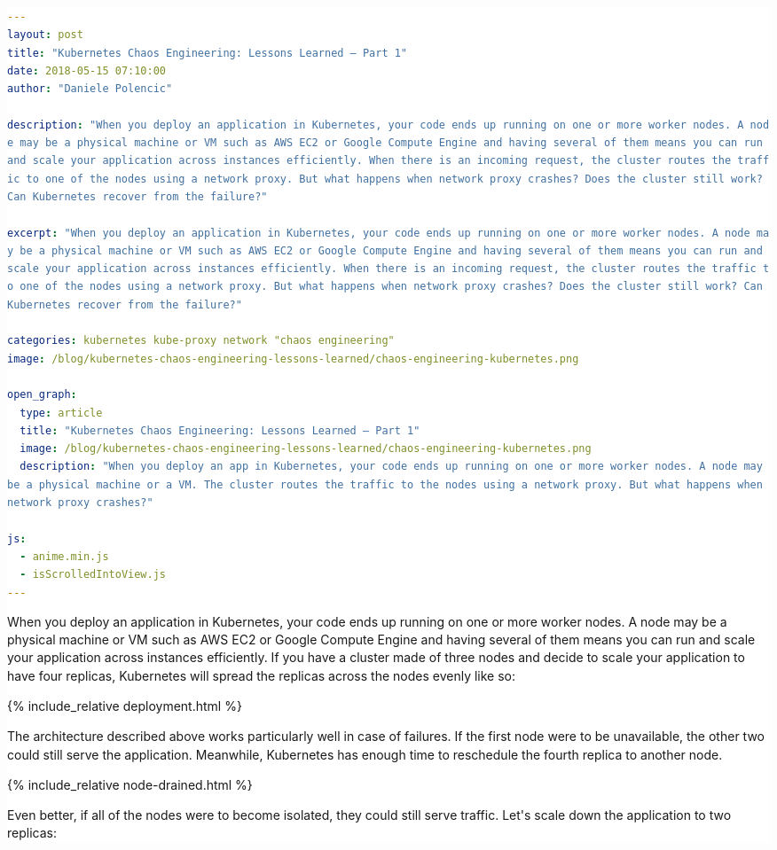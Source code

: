 ```yaml
---
layout: post
title: "Kubernetes Chaos Engineering: Lessons Learned — Part 1"
date: 2018-05-15 07:10:00
author: "Daniele Polencic"

description: "When you deploy an application in Kubernetes, your code ends up running on one or more worker nodes. A node may be a physical machine or VM such as AWS EC2 or Google Compute Engine and having several of them means you can run and scale your application across instances efficiently. When there is an incoming request, the cluster routes the traffic to one of the nodes using a network proxy. But what happens when network proxy crashes? Does the cluster still work? Can Kubernetes recover from the failure?"

excerpt: "When you deploy an application in Kubernetes, your code ends up running on one or more worker nodes. A node may be a physical machine or VM such as AWS EC2 or Google Compute Engine and having several of them means you can run and scale your application across instances efficiently. When there is an incoming request, the cluster routes the traffic to one of the nodes using a network proxy. But what happens when network proxy crashes? Does the cluster still work? Can Kubernetes recover from the failure?"

categories: kubernetes kube-proxy network "chaos engineering"
image: /blog/kubernetes-chaos-engineering-lessons-learned/chaos-engineering-kubernetes.png

open_graph:
  type: article
  title: "Kubernetes Chaos Engineering: Lessons Learned — Part 1"
  image: /blog/kubernetes-chaos-engineering-lessons-learned/chaos-engineering-kubernetes.png
  description: "When you deploy an app in Kubernetes, your code ends up running on one or more worker nodes. A node may be a physical machine or a VM. The cluster routes the traffic to the nodes using a network proxy. But what happens when network proxy crashes?"

js:
  - anime.min.js
  - isScrolledIntoView.js
---
```


When you deploy an application in Kubernetes, your code ends up running on one or more worker nodes. A node may be a physical machine or VM such as AWS EC2 or Google Compute Engine and having several of them means you can run and scale your application across instances efficiently. If you have a cluster made of three nodes and decide to scale your application to have four replicas, Kubernetes will spread the replicas across the nodes evenly like so:

{% include_relative deployment.html %}

The architecture described above works particularly well in case of failures. If the first node were to be unavailable, the other two could still serve the application. Meanwhile, Kubernetes has enough time to reschedule the fourth replica to another node.

{% include_relative node-drained.html %}

Even better, if all of the nodes were to become isolated, they could still serve traffic. Let's scale down the application to two replicas:
